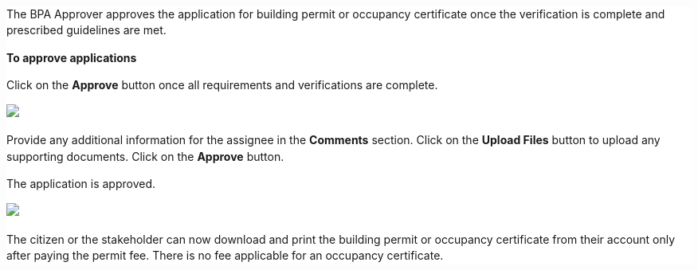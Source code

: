 The BPA Approver approves the application for building permit or occupancy certificate once the verification is complete and prescribed guidelines are met.

**To approve applications**

Click on the **Approve** button once all requirements and verifications are complete.

![](https://lh3.googleusercontent.com/6lgoDhzhUOkVMYXMAzMrdYnifzbB0-h-_DYqAfYUqoIZbe3neFuV3G7mxiwkCrNjKMYBw_9EDqLUD4m-dU91ogzpcTsI_kWVG7taFgl9Or7ZGC6wHM50xtp3nWhiZJ_0qPwoSBCe)

Provide any additional information for the assignee in the **Comments** section. Click on the **Upload Files** button to upload any supporting documents. Click on the **Approve** button.

The application is approved.

![](https://lh5.googleusercontent.com/aFxu2F8ap2fI-SyAwev_N5F1U8IxJ0fVzdtIKnbe42uzCF96RosugJ8CA0k_9wvv6yFVH4tW-zm2nAR0oCuh2rygAoPo0pDKuAVnfqU54XI7k6BuGXX4OuInG9DXpg2kL0ucBtV3)

The citizen or the stakeholder can now download and print the building permit or occupancy certificate from their account only after paying the permit fee. There is no fee applicable for an occupancy certificate.

